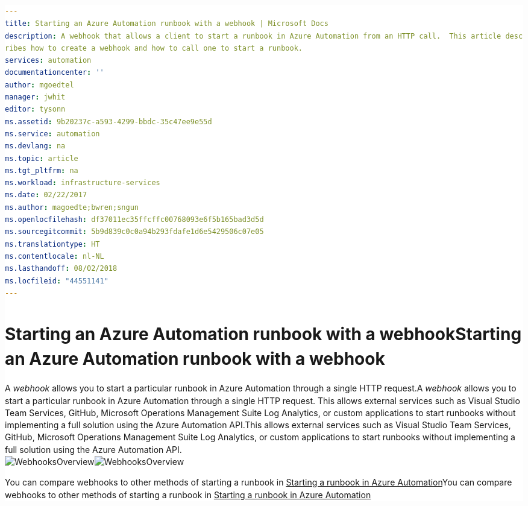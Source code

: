 ```yaml
---
title: Starting an Azure Automation runbook with a webhook | Microsoft Docs
description: A webhook that allows a client to start a runbook in Azure Automation from an HTTP call.  This article describes how to create a webhook and how to call one to start a runbook.
services: automation
documentationcenter: ''
author: mgoedtel
manager: jwhit
editor: tysonn
ms.assetid: 9b20237c-a593-4299-bbdc-35c47ee9e55d
ms.service: automation
ms.devlang: na
ms.topic: article
ms.tgt_pltfrm: na
ms.workload: infrastructure-services
ms.date: 02/22/2017
ms.author: magoedte;bwren;sngun
ms.openlocfilehash: df37011ec35ffcffc00768093e6f5b165bad3d5d
ms.sourcegitcommit: 5b9d839c0c0a94b293fdafe1d6e5429506c07e05
ms.translationtype: HT
ms.contentlocale: nl-NL
ms.lasthandoff: 08/02/2018
ms.locfileid: "44551141"
---
```

# <a name="starting-an-azure-automation-runbook-with-a-webhook"></a><span data-ttu-id="3ca61-104">Starting an Azure Automation runbook with a webhook</span><span class="sxs-lookup"><span data-stu-id="3ca61-104">Starting an Azure Automation runbook with a webhook</span></span>
<span data-ttu-id="3ca61-105">A *webhook* allows you to start a particular runbook in Azure Automation through a single HTTP request.</span><span class="sxs-lookup"><span data-stu-id="3ca61-105">A *webhook* allows you to start a particular runbook in Azure Automation through a single HTTP request.</span></span> <span data-ttu-id="3ca61-106">This allows external services such as Visual Studio Team Services, GitHub, Microsoft Operations Management Suite Log Analytics, or custom applications to start runbooks without implementing a full solution using the Azure Automation API.</span><span class="sxs-lookup"><span data-stu-id="3ca61-106">This allows external services such as Visual Studio Team Services, GitHub, Microsoft Operations Management Suite Log Analytics, or custom applications to start runbooks without implementing a full solution using the Azure Automation API.</span></span>  
<span data-ttu-id="3ca61-107">![WebhooksOverview](https://docstestmedia1.blob.core.windows.net/azure-media/articles/automation/media/automation-webhooks/webhook-overview-image.png)</span><span class="sxs-lookup"><span data-stu-id="3ca61-107">![WebhooksOverview](https://docstestmedia1.blob.core.windows.net/azure-media/articles/automation/media/automation-webhooks/webhook-overview-image.png)</span></span>

<span data-ttu-id="3ca61-108">You can compare webhooks to other methods of starting a runbook in [Starting a runbook in Azure Automation](automation-starting-a-runbook.md)</span><span class="sxs-lookup"><span data-stu-id="3ca61-108">You can compare webhooks to other methods of starting a runbook in [Starting a runbook in Azure Automation](automation-starting-a-runbook.md)</span></span>
